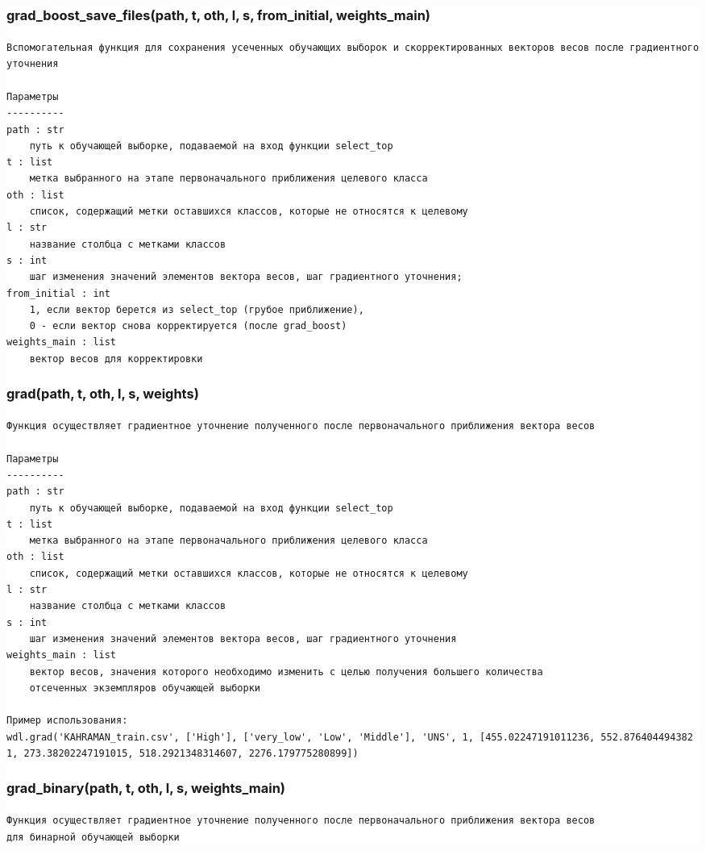 ### grad_boost_save_files(path, t, oth, l, s, from_initial, weights_main)
    
    Вспомогательная функция для сохранения усеченных обучающих выборок и скорректированных векторов весов после градиентного уточнения

    Параметры
    ----------
    path : str
        путь к обучающей выборке, подаваемой на вход функции select_top
    t : list
        метка выбранного на этапе первоначального приближения целевого класса
    oth : list
        список, содержащий метки оставшихся классов, которые не относятся к целевому
    l : str
        название столбца с метками классов
    s : int
        шаг изменения значений элементов вектора весов, шаг градиентного уточнения;
    from_initial : int
        1, если вектор берется из select_top (грубое приближение), 
        0 - если вектор снова корректируется (после grad_boost)
    weights_main : list
        вектор весов для корректировки

### grad(path, t, oth, l, s, weights)
    
    Функция осуществляет градиентное уточнение полученного после первоначального приближения вектора весов 

    Параметры
    ----------
    path : str
        путь к обучающей выборке, подаваемой на вход функции select_top
    t : list
        метка выбранного на этапе первоначального приближения целевого класса
    oth : list
        список, содержащий метки оставшихся классов, которые не относятся к целевому
    l : str
        название столбца с метками классов
    s : int
        шаг изменения значений элементов вектора весов, шаг градиентного уточнения
    weights_main : list
        вектор весов, значения которого необходимо изменить с целью получения большего количества 
        отсеченных экземпляров обучающей выборки

    Пример использования:
    wdl.grad('KAHRAMAN_train.csv', ['High'], ['very_low', 'Low', 'Middle'], 'UNS', 1, [455.02247191011236, 552.8764044943821, 273.38202247191015, 518.2921348314607, 2276.179775280899])
	
### grad_binary(path, t, oth, l, s, weights_main)
    
    Функция осуществляет градиентное уточнение полученного после первоначального приближения вектора весов 
    для бинарной обучающей выборки
